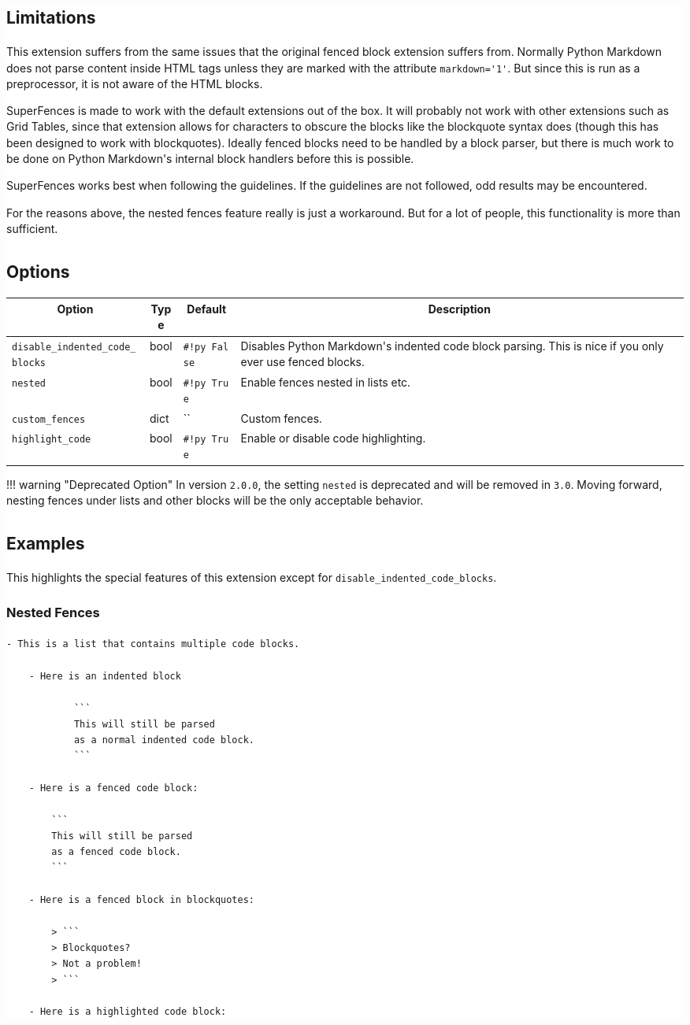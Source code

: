## Limitations

This extension suffers from the same issues that the original fenced block extension suffers from.  Normally Python Markdown does not parse content inside HTML tags unless they are marked with the attribute `markdown='1'`.  But since this is run as a preprocessor, it is not aware of the HTML blocks.

SuperFences is made to work with the default extensions out of the box.  It will probably not work with other extensions such as Grid Tables, since that extension allows for characters to obscure the blocks like the blockquote syntax does (though this has been designed to work with blockquotes).  Ideally fenced blocks need to be handled by a block parser, but there is much work to be done on Python Markdown's internal block handlers before this is possible.

SuperFences works best when following the guidelines.  If the guidelines are not followed, odd results may be encountered.

For the reasons above, the nested fences feature really is just a workaround.  But for a lot of people, this functionality is more than sufficient.

## Options

Option                         | Type   | Default              | Description
------------------------------ | ------ | -------------------- | -----------
`disable_indented_code_blocks` | bool   | `#!py False` | Disables Python Markdown's indented code block parsing.  This is nice if you only ever use fenced blocks.
`nested`                       | bool   | `#!py True`  | Enable fences nested in lists etc.
`custom_fences`                | dict   | ``           | Custom fences.
`highlight_code`               | bool   | `#!py True`  | Enable or disable code highlighting.

!!! warning "Deprecated Option"
    In version `2.0.0`, the setting `nested` is deprecated and will be removed in `3.0`. Moving forward, nesting fences under lists and other blocks will be the only acceptable behavior.

## Examples

This highlights the special features of this extension except for `disable_indented_code_blocks`.

### Nested Fences

```
- This is a list that contains multiple code blocks.

    - Here is an indented block

            ```
            This will still be parsed
            as a normal indented code block.
            ```

    - Here is a fenced code block:

        ```
        This will still be parsed
        as a fenced code block.
        ```

    - Here is a fenced block in blockquotes:

        > ```
        > Blockquotes?
        > Not a problem!
        > ```

    - Here is a highlighted code block:

```